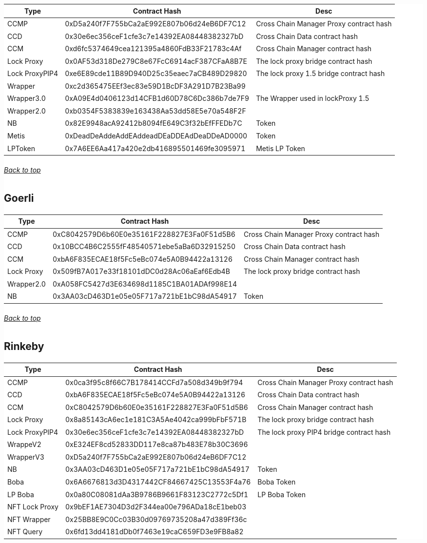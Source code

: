 | Type           | Contract Hash                              | Desc                                    |
|----------------|--------------------------------------------|-----------------------------------------|
| CCMP           | 0xD5a240f7F755bCa2aE992E807b06d24eB6DF7C12 | Cross Chain Manager Proxy contract hash |
| CCD            | 0x30e6ec356ceF1cfe3c7e14392EA08448382327bD | Cross Chain Data contract hash          |
| CCM            | 0xd6fc5374649cea121395a4860FdB33F21783c4Af | Cross Chain Manager contract hash       |
| Lock Proxy     | 0x0AF53d318De279C8e67FcC6914acF387CFaA8B7E | The lock proxy bridge contract hash     |
| Lock ProxyPIP4 | 0xe6E89cde11B89D940D25c35eaec7aCB489D29820 | The lock proxy 1.5 bridge contract hash |
| Wrapper        | 0xc2d365475EEf3ec83e59D1BcDF3A291D7B23Ba99 |                                         |
| Wrapper3.0     | 0xA09E4d0406123d14CFB1d60D78C6Dc386b7de7F9 | The Wrapper used in lockProxy 1.5       |
| Wrapper2.0     | 0xb0354F5383839e163438Aa53dd58E5e70a548F2F |                                         |
| NB             | 0x82E9948acA92412b8094fE649C3f32bEfFFEDb7C | Token                                   |
| Metis          | 0xDeadDeAddeAddEAddeadDEaDDEAdDeaDDeAD0000 | Token                                   |
| LPToken        | 0x7A6EE6Aa417a420e2db416895501469fe3095971 | Metis LP Token                          |
###### [Back to top](README_TestNet.md#menu)
## Goerli
| Type       | Contract Hash                              | Desc                                    |
|------------|--------------------------------------------|-----------------------------------------|
| CCMP       | 0xC8042579D6b60E0e35161F228827E3Fa0F51d5B6 | Cross Chain Manager Proxy contract hash |
| CCD        | 0x10BCC4B6C2555fF48540571ebe5aBa6D32915250 | Cross Chain Data contract hash          |
| CCM        | 0xbA6F835ECAE18f5Fc5eBc074e5A0B94422a13126 | Cross Chain Manager contract hash       |
| Lock Proxy | 0x509fB7A017e33f18101dDC0d28Ac06aEaf6Edb4B | The lock proxy bridge contract hash     |
| Wrapper2.0 | 0xA058FC5427d3E634698d1185C1BA01ADAf998E14 |                                         |
| NB         | 0x3AA03cD463D1e05e05F717a721bE1bC98dA54917 | Token                                   |
###### [Back to top](README_TestNet.md#menu)
## Rinkeby
| Type           | Contract Hash                              | Desc                                     |
|----------------|--------------------------------------------|------------------------------------------|
| CCMP           | 0x0ca3f95c8f66C7B178414CCFd7a508d349b9f794 | Cross Chain Manager Proxy contract hash  |
| CCD            | 0xbA6F835ECAE18f5Fc5eBc074e5A0B94422a13126 | Cross Chain Data contract hash           |
| CCM            | 0xC8042579D6b60E0e35161F228827E3Fa0F51d5B6 | Cross Chain Manager contract hash        |
| Lock Proxy     | 0x8a85143cA6ec1e181C3A5Ae4042ca999bFbF571B | The lock proxy bridge contract hash      |
| Lock ProxyPIP4 | 0x30e6ec356ceF1cfe3c7e14392EA08448382327bD | The lock proxy PIP4 bridge contract hash |
| WrappeV2       | 0xE324EF8cd52833DD117e8ca87b483E78b30C3696 |                                          |
| WrapperV3      | 0xD5a240f7F755bCa2aE992E807b06d24eB6DF7C12 |                                          |
| NB             | 0x3AA03cD463D1e05e05F717a721bE1bC98dA54917 | Token                                    |
| Boba           | 0x6A6676813d3D4317442CF84667425C13553F4a76 | Boba Token                               |
| LP Boba        | 0x0a80C08081dAa3B9786B9661F83123C2772c5Df1 | LP Boba Token                            |
| NFT Lock Proxy | 0x9bEF1AE7304D3d2F344ea00e796ADa18cE1beb03 |                                          |
| NFT Wrapper    | 0x25BB8E9C0Cc03B30d09769735208a47d389Ff36c |                                          |
| NFT Query      | 0x6fd13dd4181dDb0f7463e19caC659FD3e9FB8a82 |                                          |
